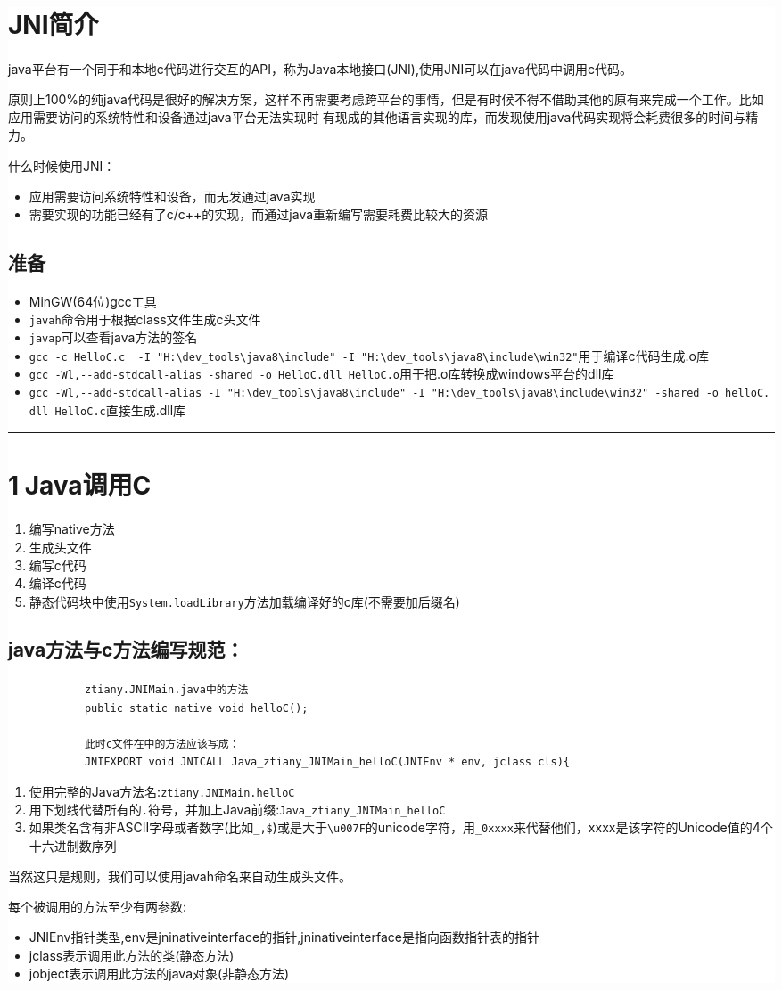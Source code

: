 # JNI简介

java平台有一个同于和本地c代码进行交互的API，称为Java本地接口(JNI),使用JNI可以在java代码中调用c代码。

原则上100%的纯java代码是很好的解决方案，这样不再需要考虑跨平台的事情，但是有时候不得不借助其他的原有来完成一个工作。比如应用需要访问的系统特性和设备通过java平台无法实现时
有现成的其他语言实现的库，而发现使用java代码实现将会耗费很多的时间与精力。

什么时候使用JNI：

- 应用需要访问系统特性和设备，而无发通过java实现
- 需要实现的功能已经有了c/c++的实现，而通过java重新编写需要耗费比较大的资源


## 准备

- MinGW(64位)gcc工具
- `javah`命令用于根据class文件生成c头文件
- `javap`可以查看java方法的签名
- `gcc -c HelloC.c  -I "H:\dev_tools\java8\include" -I "H:\dev_tools\java8\include\win32"`用于编译c代码生成.o库
- `gcc -Wl,--add-stdcall-alias -shared -o HelloC.dll HelloC.o`用于把.o库转换成windows平台的dll库
- `gcc -Wl,--add-stdcall-alias -I "H:\dev_tools\java8\include" -I "H:\dev_tools\java8\include\win32" -shared -o helloC.dll HelloC.c`直接生成.dll库

---
# 1 Java调用C

1. 编写native方法
2. 生成头文件
3. 编写c代码
4. 编译c代码
5. 静态代码块中使用`System.loadLibrary`方法加载编译好的c库(不需要加后缀名)

## java方法与c方法编写规范：


                ztiany.JNIMain.java中的方法
                public static native void helloC();
                
                此时c文件在中的方法应该写成：
                JNIEXPORT void JNICALL Java_ztiany_JNIMain_helloC(JNIEnv * env, jclass cls){
                
1. 使用完整的Java方法名:`ztiany.JNIMain.helloC`
2. 用下划线代替所有的`.`符号，并加上Java前缀:`Java_ztiany_JNIMain_helloC`
3. 如果类名含有非ASCII字母或者数字(比如`_,$`)或是大于`\u007F`的unicode字符，用`_0xxxx`来代替他们，xxxx是该字符的Unicode值的4个十六进制数序列

当然这只是规则，我们可以使用javah命名来自动生成头文件。
 
每个被调用的方法至少有两参数:

- JNIEnv指针类型,env是jninativeinterface的指针,jninativeinterface是指向函数指针表的指针
- jclass表示调用此方法的类(静态方法)
- jobject表示调用此方法的java对象(非静态方法)
